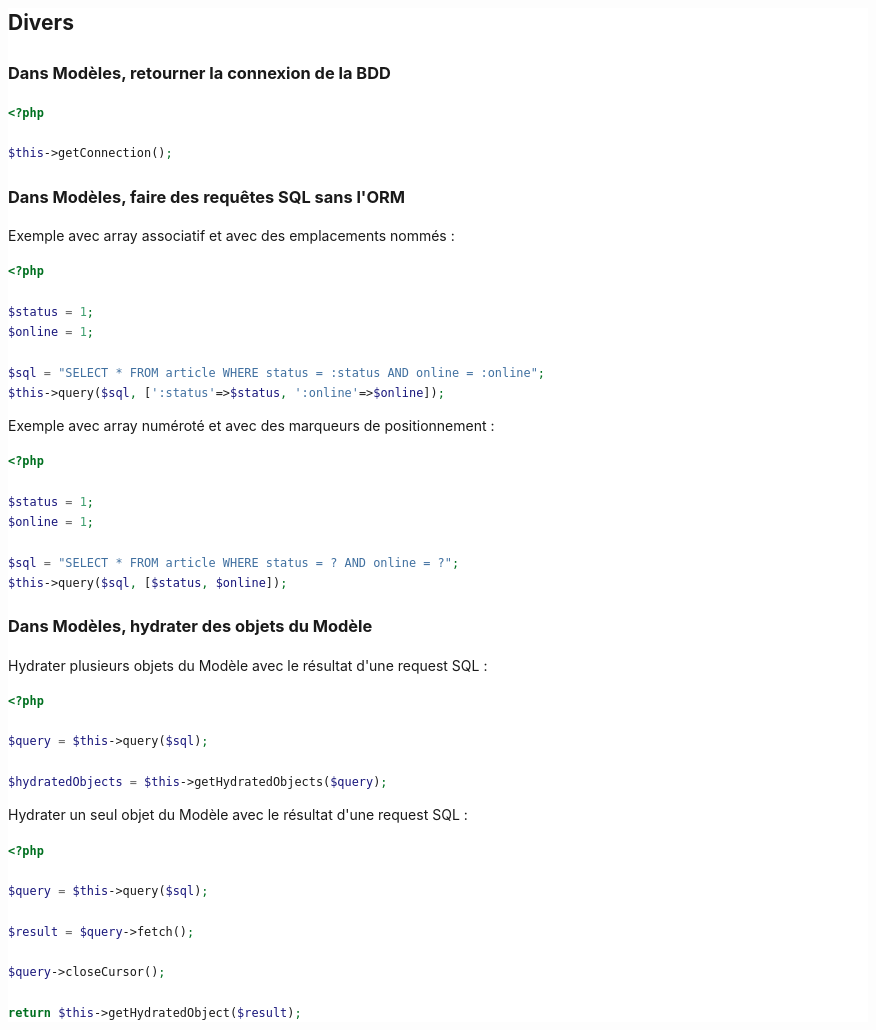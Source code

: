 


## Divers

### Dans Modèles, retourner la connexion de la BDD

```php
<?php

$this->getConnection();
```



### Dans Modèles, faire des requêtes SQL sans l'ORM

Exemple avec array associatif et avec des emplacements nommés :
```php
<?php

$status = 1;
$online = 1;

$sql = "SELECT * FROM article WHERE status = :status AND online = :online";
$this->query($sql, [':status'=>$status, ':online'=>$online]);
```


Exemple avec array numéroté et avec des marqueurs de positionnement :
```php
<?php

$status = 1;
$online = 1;

$sql = "SELECT * FROM article WHERE status = ? AND online = ?";
$this->query($sql, [$status, $online]);
```



### Dans Modèles, hydrater des objets du Modèle

Hydrater plusieurs objets du Modèle avec le résultat d'une request SQL :
```php
<?php

$query = $this->query($sql);

$hydratedObjects = $this->getHydratedObjects($query);
```

Hydrater un seul objet du Modèle avec le résultat d'une request SQL :
```php
<?php

$query = $this->query($sql);

$result = $query->fetch();

$query->closeCursor();

return $this->getHydratedObject($result);
```

